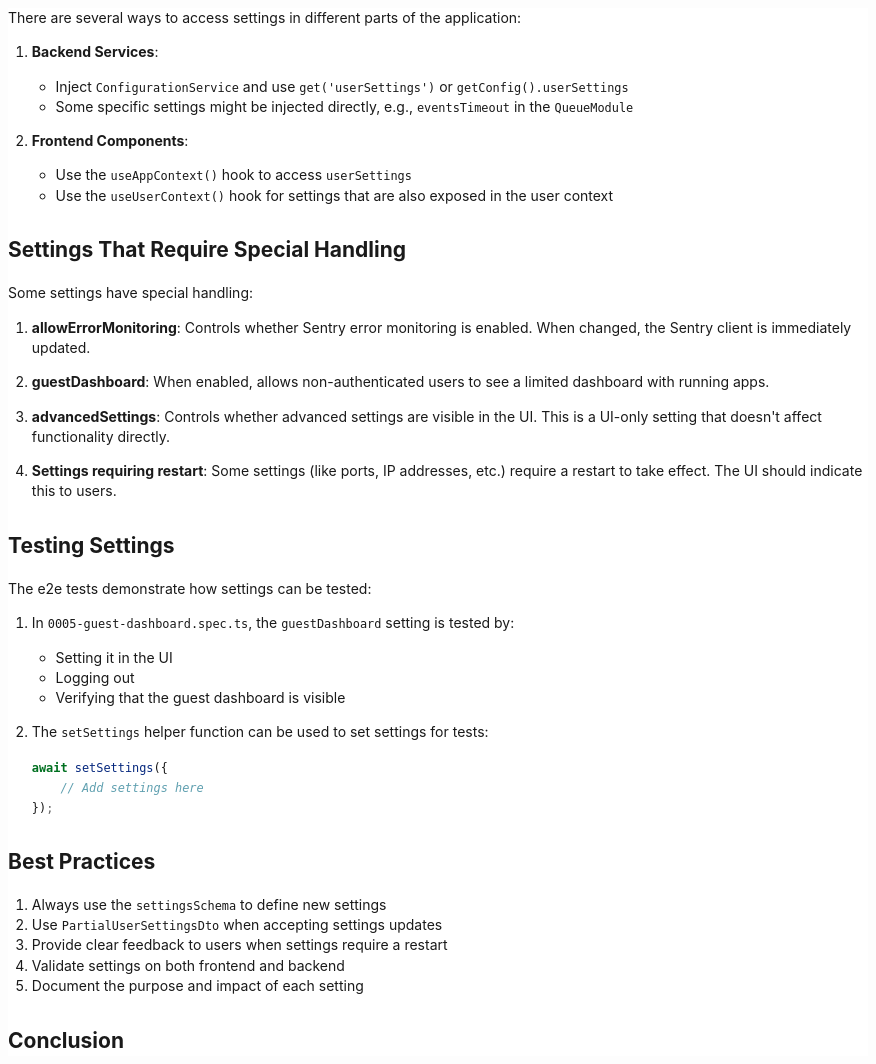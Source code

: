 There are several ways to access settings in different parts of the application:

1. **Backend Services**:
   - Inject `ConfigurationService` and use `get('userSettings')` or
     `getConfig().userSettings`
   - Some specific settings might be injected directly, e.g., `eventsTimeout` in
     the `QueueModule`

2. **Frontend Components**:
   - Use the `useAppContext()` hook to access `userSettings`
   - Use the `useUserContext()` hook for settings that are also exposed in the
     user context

## Settings That Require Special Handling

Some settings have special handling:

1. **allowErrorMonitoring**: Controls whether Sentry error monitoring is
   enabled. When changed, the Sentry client is immediately updated.

2. **guestDashboard**: When enabled, allows non-authenticated users to see a
   limited dashboard with running apps.

3. **advancedSettings**: Controls whether advanced settings are visible in the
   UI. This is a UI-only setting that doesn't affect functionality directly.

4. **Settings requiring restart**: Some settings (like ports, IP addresses,
   etc.) require a restart to take effect. The UI should indicate this to users.

## Testing Settings

The e2e tests demonstrate how settings can be tested:

1. In `0005-guest-dashboard.spec.ts`, the `guestDashboard` setting is tested by:
   - Setting it in the UI
   - Logging out
   - Verifying that the guest dashboard is visible

2. The `setSettings` helper function can be used to set settings for tests:
   ```typescript
   await setSettings({
       // Add settings here
   });
   ```

## Best Practices

1. Always use the `settingsSchema` to define new settings
2. Use `PartialUserSettingsDto` when accepting settings updates
3. Provide clear feedback to users when settings require a restart
4. Validate settings on both frontend and backend
5. Document the purpose and impact of each setting

## Conclusion

